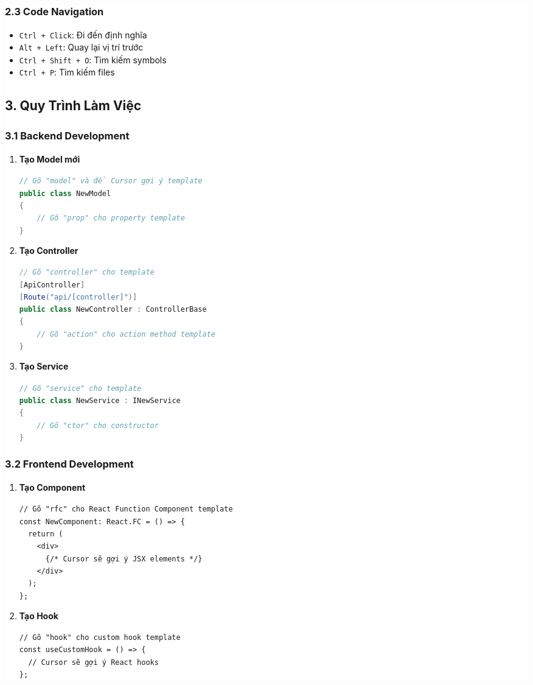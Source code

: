 ### 2.3 Code Navigation
- `Ctrl + Click`: Đi đến định nghĩa
- `Alt + Left`: Quay lại vị trí trước
- `Ctrl + Shift + O`: Tìm kiếm symbols
- `Ctrl + P`: Tìm kiếm files

## 3. Quy Trình Làm Việc

### 3.1 Backend Development
1. **Tạo Model mới**
   ```csharp
   // Gõ "model" và để Cursor gợi ý template
   public class NewModel
   {
       // Gõ "prop" cho property template
   }
   ```

2. **Tạo Controller**
   ```csharp
   // Gõ "controller" cho template
   [ApiController]
   [Route("api/[controller]")]
   public class NewController : ControllerBase
   {
       // Gõ "action" cho action method template
   }
   ```

3. **Tạo Service**
   ```csharp
   // Gõ "service" cho template
   public class NewService : INewService
   {
       // Gõ "ctor" cho constructor
   }
   ```

### 3.2 Frontend Development
1. **Tạo Component**
   ```tsx
   // Gõ "rfc" cho React Function Component template
   const NewComponent: React.FC = () => {
     return (
       <div>
         {/* Cursor sẽ gợi ý JSX elements */}
       </div>
     );
   };
   ```

2. **Tạo Hook**
   ```tsx
   // Gõ "hook" cho custom hook template
   const useCustomHook = () => {
     // Cursor sẽ gợi ý React hooks
   };
   ```
